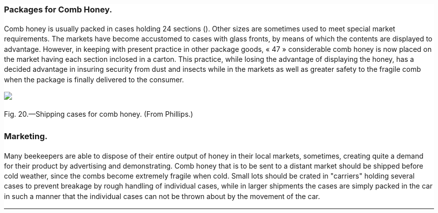 ### Packages for Comb Honey.

Comb honey is usually packed in cases holding 24 sections (). Other sizes are sometimes used to meet special market requirements. The markets have become accustomed to cases with glass fronts, by means of which the contents are displayed to advantage. However, in keeping with present practice in other package goods, « 47 » considerable comb honey is now placed on the market having each section inclosed in a carton. This practice, while losing the advantage of displaying the honey, has a decided advantage in insuring security from dust and insects while in the markets as well as greater safety to the fragile comb when the package is finally delivered to the consumer.

![](images/fig_20.png)

Fig. 20.—Shipping cases for comb honey. (From Phillips.)

### Marketing.

Many beekeepers are able to dispose of their entire output of honey in their local markets, sometimes, creating quite a demand for their product by advertising and demonstrating. Comb honey that is to be sent to a distant market should be shipped before cold weather, since the combs become extremely fragile when cold. Small lots should be crated in "carriers" holding several cases to prevent breakage by rough handling of individual cases, while in larger shipments the cases are simply packed in the car in such a manner that the individual cases can not be thrown about by the movement of the car.

---